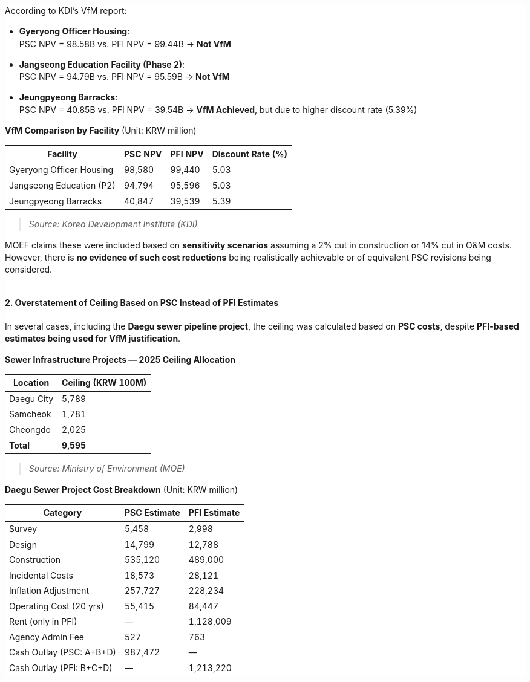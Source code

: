 According to KDI’s VfM report:

- **Gyeryong Officer Housing**:  
  PSC NPV = 98.58B vs. PFI NPV = 99.44B → **Not VfM**
  
- **Jangseong Education Facility (Phase 2)**:  
  PSC NPV = 94.79B vs. PFI NPV = 95.59B → **Not VfM**
  
- **Jeungpyeong Barracks**:  
  PSC NPV = 40.85B vs. PFI NPV = 39.54B → **VfM Achieved**, but due to higher discount rate (5.39%)

**VfM Comparison by Facility** (Unit: KRW million)

| Facility                  | PSC NPV | PFI NPV | Discount Rate (%) |
|---------------------------|---------|---------|--------------------|
| Gyeryong Officer Housing  | 98,580  | 99,440  | 5.03               |
| Jangseong Education (P2)  | 94,794  | 95,596  | 5.03               |
| Jeungpyeong Barracks      | 40,847  | 39,539  | 5.39               |

> *Source: Korea Development Institute (KDI)*

MOEF claims these were included based on **sensitivity scenarios** assuming a 2% cut in construction or 14% cut in O&M costs. However, there is **no evidence of such cost reductions** being realistically achievable or of equivalent PSC revisions being considered.

---

#### 2. Overstatement of Ceiling Based on PSC Instead of PFI Estimates

In several cases, including the **Daegu sewer pipeline project**, the ceiling was calculated based on **PSC costs**, despite **PFI-based estimates being used for VfM justification**.

**Sewer Infrastructure Projects — 2025 Ceiling Allocation**

| Location     | Ceiling (KRW 100M) |
|--------------|--------------------|
| Daegu City   | 5,789              |
| Samcheok     | 1,781              |
| Cheongdo     | 2,025              |
| **Total**    | **9,595**          |

> *Source: Ministry of Environment (MOE)*

**Daegu Sewer Project Cost Breakdown** (Unit: KRW million)

| Category                  | PSC Estimate | PFI Estimate |
|---------------------------|--------------|--------------|
| Survey                    | 5,458        | 2,998        |
| Design                    | 14,799       | 12,788       |
| Construction              | 535,120      | 489,000      |
| Incidental Costs          | 18,573       | 28,121       |
| Inflation Adjustment      | 257,727      | 228,234      |
| Operating Cost (20 yrs)   | 55,415       | 84,447       |
| Rent (only in PFI)        | —            | 1,128,009    |
| Agency Admin Fee          | 527          | 763          |
| Cash Outlay (PSC: A+B+D)  | 987,472      | —            |
| Cash Outlay (PFI: B+C+D)  | —            | 1,213,220    |